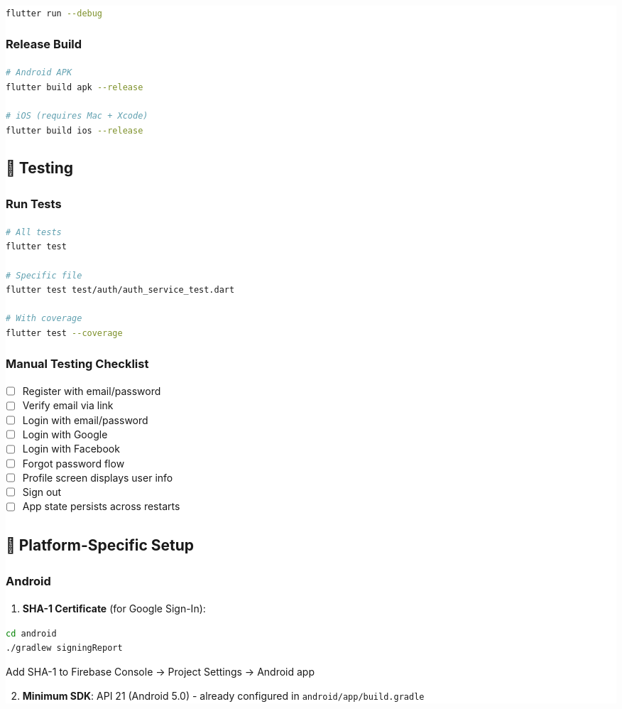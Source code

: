 ```bash
flutter run --debug
```

### Release Build

```bash
# Android APK
flutter build apk --release

# iOS (requires Mac + Xcode)
flutter build ios --release
```

## 🧪 Testing

### Run Tests

```bash
# All tests
flutter test

# Specific file
flutter test test/auth/auth_service_test.dart

# With coverage
flutter test --coverage
```

### Manual Testing Checklist

- [ ] Register with email/password
- [ ] Verify email via link
- [ ] Login with email/password
- [ ] Login with Google
- [ ] Login with Facebook
- [ ] Forgot password flow
- [ ] Profile screen displays user info
- [ ] Sign out
- [ ] App state persists across restarts

## 📱 Platform-Specific Setup

### Android

1. **SHA-1 Certificate** (for Google Sign-In):
```bash
cd android
./gradlew signingReport
```
Add SHA-1 to Firebase Console → Project Settings → Android app

2. **Minimum SDK**: API 21 (Android 5.0) - already configured in `android/app/build.gradle`
